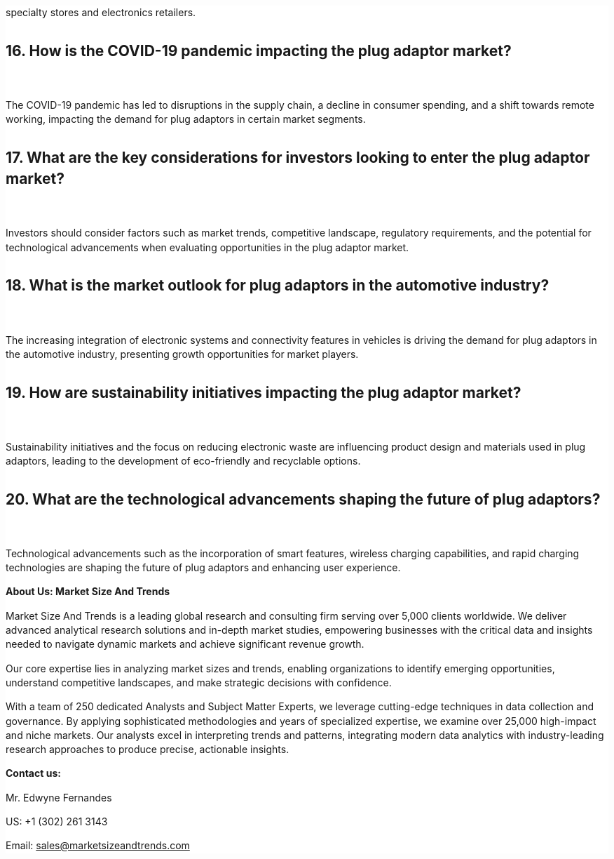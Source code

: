 specialty stores and electronics retailers.</p><h2>16. How is the COVID-19 pandemic impacting the plug adaptor market?</h2><p>&nbsp;</p><p>The COVID-19 pandemic has led to disruptions in the supply chain, a decline in consumer spending, and a shift towards remote working, impacting the demand for plug adaptors in certain market segments.</p><h2>17. What are the key considerations for investors looking to enter the plug adaptor market?</h2><p>&nbsp;</p><p>Investors should consider factors such as market trends, competitive landscape, regulatory requirements, and the potential for technological advancements when evaluating opportunities in the plug adaptor market.</p><h2>18. What is the market outlook for plug adaptors in the automotive industry?</h2><p>&nbsp;</p><p>The increasing integration of electronic systems and connectivity features in vehicles is driving the demand for plug adaptors in the automotive industry, presenting growth opportunities for market players.</p><h2>19. How are sustainability initiatives impacting the plug adaptor market?</h2><p>&nbsp;</p><p>Sustainability initiatives and the focus on reducing electronic waste are influencing product design and materials used in plug adaptors, leading to the development of eco-friendly and recyclable options.</p><h2>20. What are the technological advancements shaping the future of plug adaptors?</h2><p>&nbsp;</p><p>Technological advancements such as the incorporation of smart features, wireless charging capabilities, and rapid charging technologies are shaping the future of plug adaptors and enhancing user experience.</p></body></html></p><p><strong>About Us:&nbsp;Market Size And Trends</strong></p><p>Market Size And Trends&nbsp;is a leading global research and consulting firm serving over 5,000 clients worldwide. We deliver advanced analytical research solutions and in-depth market studies, empowering businesses with the critical data and insights needed to navigate dynamic markets and achieve significant revenue growth.</p><p>Our core expertise lies in analyzing market sizes and trends, enabling organizations to identify emerging opportunities, understand competitive landscapes, and make strategic decisions with confidence.</p><p>With a team of 250 dedicated Analysts and Subject Matter Experts, we leverage cutting-edge techniques in data collection and governance. By applying sophisticated methodologies and years of specialized expertise, we examine over 25,000 high-impact and niche markets. Our analysts excel in interpreting trends and patterns, integrating modern data analytics with industry-leading research approaches to produce precise, actionable insights.</p><p><strong>Contact us:</strong></p><p>Mr. Edwyne Fernandes</p><p>US: +1 (302) 261 3143</p><p>Email: <a href="mailto:sales@marketsizeandtrends.com">sales@marketsizeandtrends.com</a>&nbsp;</p>
